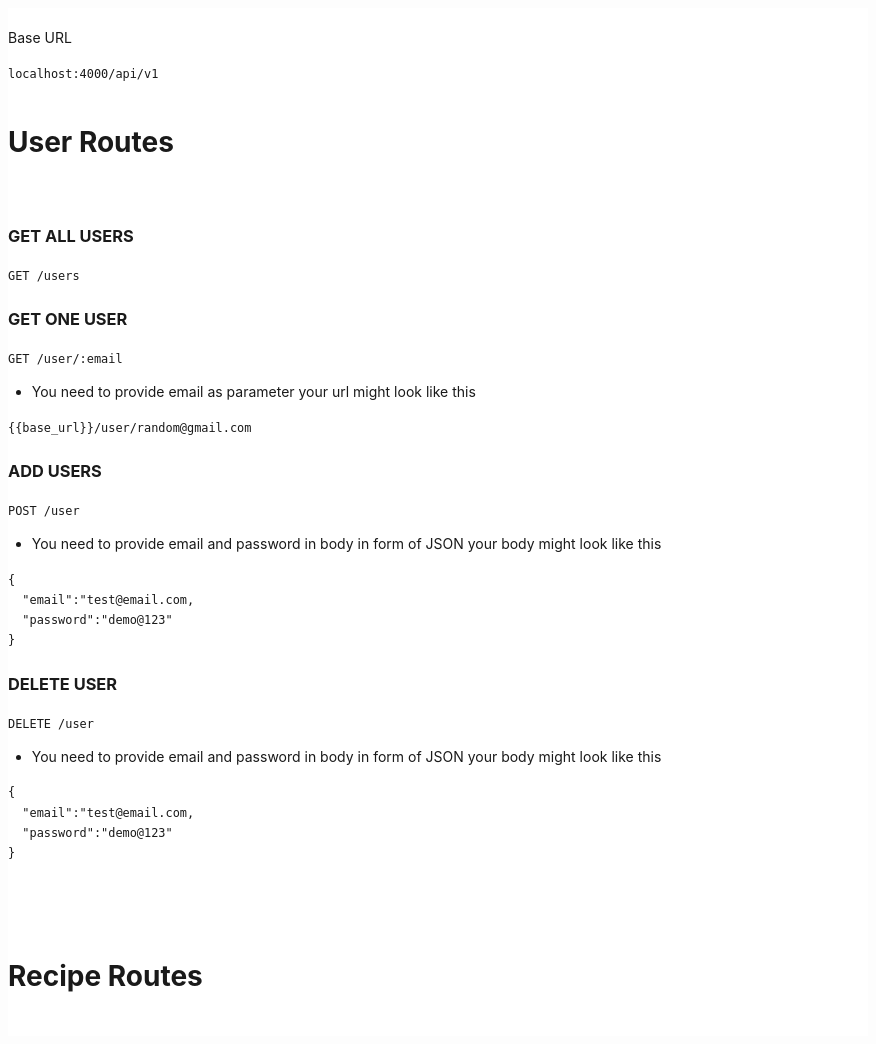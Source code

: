 <br>
Base URL

```
localhost:4000/api/v1
```

# User Routes
<br>

### GET ALL USERS
```
GET /users
```

### GET ONE USER
```
GET /user/:email
```
- You need to provide email as parameter your url might look like this
```
{{base_url}}/user/random@gmail.com
```


### ADD USERS
```
POST /user
```
- You need to provide email and password in body in form of JSON your body might look like this
```
{
  "email":"test@email.com,
  "password":"demo@123"
}
```


### DELETE USER
```
DELETE /user
```
- You need to provide email and password in body in form of JSON your body might look like this
```
{
  "email":"test@email.com,
  "password":"demo@123"
}
```

<br><br>

# Recipe Routes
<br>
